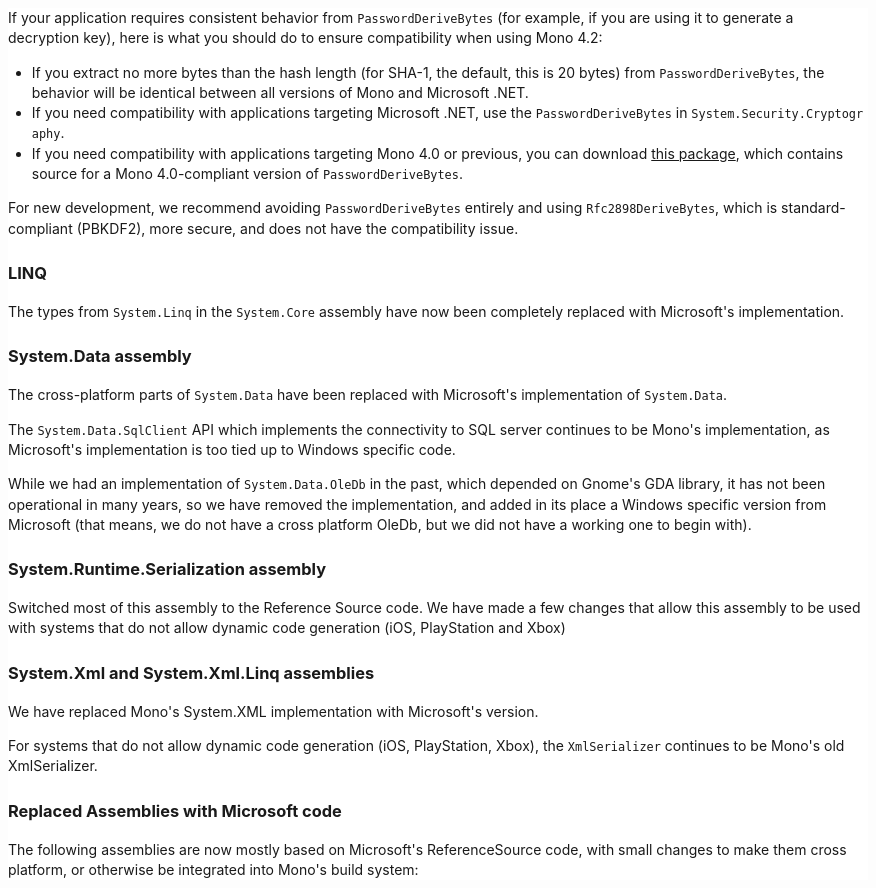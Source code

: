If your application requires consistent behavior from `PasswordDeriveBytes` (for example, if you are using it to generate a decryption key), here is what you should do to ensure compatibility when using Mono 4.2:

* If you extract no more bytes than the hash length (for SHA-1, the default, this is 20 bytes) from `PasswordDeriveBytes`, the behavior will be identical between all versions of Mono and Microsoft .NET.
* If you need compatibility with applications targeting Microsoft .NET, use the `PasswordDeriveBytes` in `System.Security.Cryptography`.
* If you need compatibility with applications targeting Mono 4.0 or previous, you can download [this package](mono-old-passwordextendbytes-4.0.5.1.zip), which contains source for a Mono 4.0-compliant version of `PasswordDeriveBytes`.

For new development, we recommend avoiding `PasswordDeriveBytes` entirely and using `Rfc2898DeriveBytes`, which is standard-compliant (PBKDF2), more secure, and does not have the compatibility issue.

### LINQ ###

The types from `System.Linq` in the `System.Core` assembly have now been
completely replaced with Microsoft's implementation.

### System.Data assembly ###

The cross-platform parts of `System.Data` have been replaced with
Microsoft's implementation of `System.Data`.

The `System.Data.SqlClient` API which implements the connectivity to
SQL server continues to be Mono's implementation, as Microsoft's
implementation is too tied up to Windows specific code.

While we had an implementation of `System.Data.OleDb` in the past,
which depended on Gnome's GDA library, it has not been operational in
many years, so we have removed the implementation, and added in its
place a Windows specific version from Microsoft (that means, we do not
have a cross platform OleDb, but we did not have a working one to
begin with).

### System.Runtime.Serialization assembly ###

Switched most of this assembly to the Reference Source code.  We have
made a few changes that allow this assembly to be used with systems
that do not allow dynamic code generation (iOS, PlayStation and Xbox)

### System.Xml and System.Xml.Linq assemblies ###

We have replaced Mono's System.XML implementation with Microsoft's
version.

For systems that do not allow dynamic code generation (iOS,
PlayStation, Xbox), the `XmlSerializer` continues to be Mono's old XmlSerializer.

### Replaced Assemblies with Microsoft code ###

The following assemblies are now mostly based on Microsoft's
ReferenceSource code, with small changes to make them cross platform,
or otherwise be integrated into Mono's build system:

